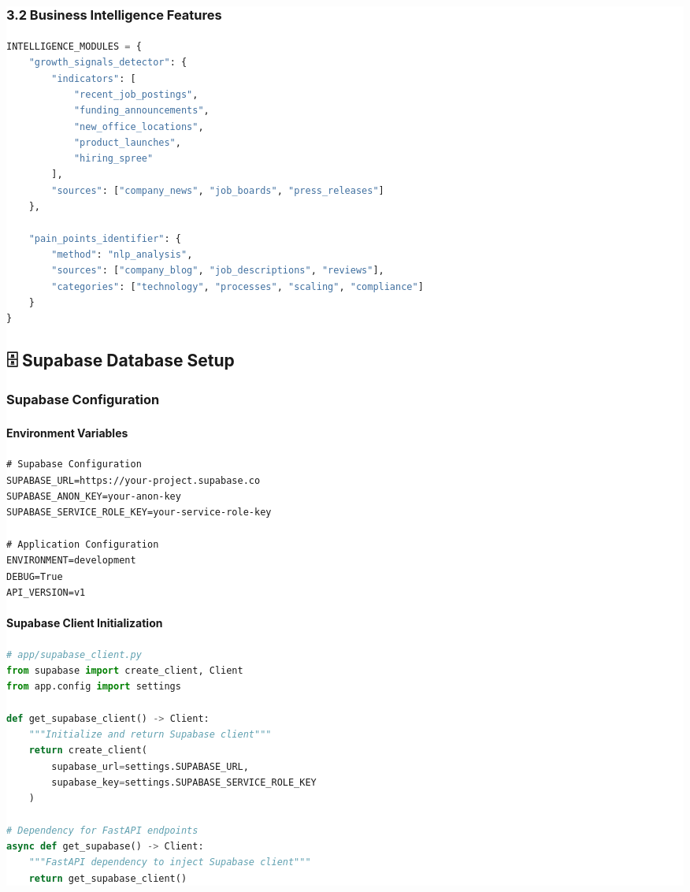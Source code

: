 ### 3.2 Business Intelligence Features

```python
INTELLIGENCE_MODULES = {
    "growth_signals_detector": {
        "indicators": [
            "recent_job_postings",
            "funding_announcements", 
            "new_office_locations",
            "product_launches",
            "hiring_spree"
        ],
        "sources": ["company_news", "job_boards", "press_releases"]
    },
    
    "pain_points_identifier": {
        "method": "nlp_analysis",
        "sources": ["company_blog", "job_descriptions", "reviews"],
        "categories": ["technology", "processes", "scaling", "compliance"]
    }
}
```

## 🗄️ Supabase Database Setup

### Supabase Configuration

#### Environment Variables
```env
# Supabase Configuration
SUPABASE_URL=https://your-project.supabase.co
SUPABASE_ANON_KEY=your-anon-key
SUPABASE_SERVICE_ROLE_KEY=your-service-role-key

# Application Configuration  
ENVIRONMENT=development
DEBUG=True
API_VERSION=v1
```

#### Supabase Client Initialization
```python
# app/supabase_client.py
from supabase import create_client, Client
from app.config import settings

def get_supabase_client() -> Client:
    """Initialize and return Supabase client"""
    return create_client(
        supabase_url=settings.SUPABASE_URL,
        supabase_key=settings.SUPABASE_SERVICE_ROLE_KEY
    )

# Dependency for FastAPI endpoints
async def get_supabase() -> Client:
    """FastAPI dependency to inject Supabase client"""
    return get_supabase_client()
```
